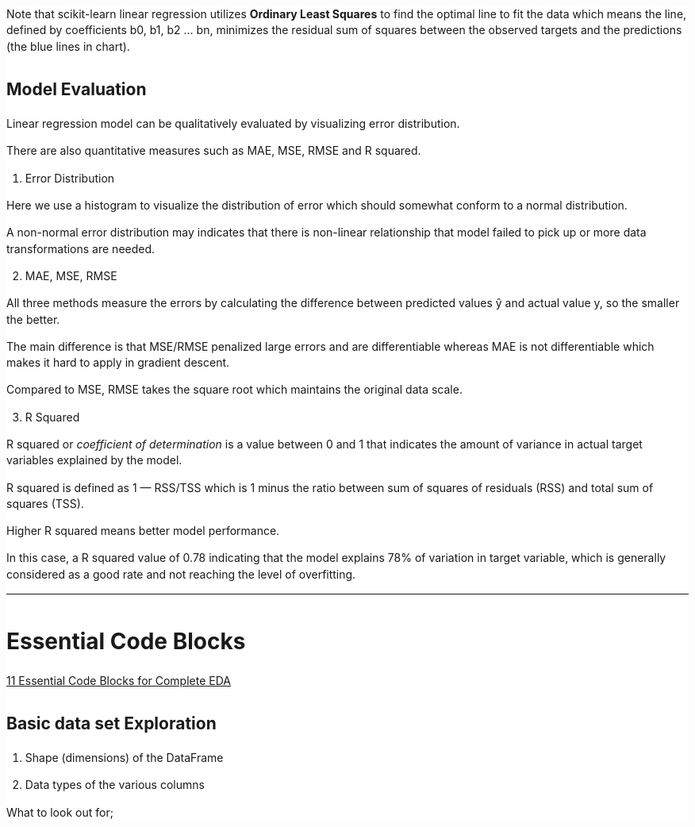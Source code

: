 Note that scikit-learn linear regression utilizes **Ordinary Least Squares** to find the optimal line to fit the data which means the line, defined by coefficients b0, b1, b2 … bn, minimizes the residual sum of squares between the observed targets and the predictions (the blue lines in chart). 


## Model Evaluation

Linear regression model can be qualitatively evaluated by visualizing error distribution. 

There are also quantitative measures such as MAE, MSE, RMSE and R squared.

1. Error Distribution

Here we use a histogram to visualize the distribution of error which should somewhat conform to a normal distribution. 

A non-normal error distribution may indicates that there is non-linear relationship that model failed to pick up or more data transformations are needed.

2. MAE, MSE, RMSE

All three methods measure the errors by calculating the difference between predicted values ŷ and actual value y, so the smaller the better. 

The main difference is that MSE/RMSE penalized large errors and are differentiable whereas MAE is not differentiable which makes it hard to apply in gradient descent. 

Compared to MSE, RMSE takes the square root which maintains the original data scale.

3. R Squared

R squared or _coefficient of determination_ is a value between 0 and 1 that indicates the amount of variance in actual target variables explained by the model. 

R squared is defined as 1 — RSS/TSS which is 1 minus the ratio between sum of squares of residuals (RSS) and total sum of squares (TSS). 

Higher R squared means better model performance.

In this case, a R squared value of 0.78 indicating that the model explains 78% of variation in target variable, which is generally considered as a good rate and not reaching the level of overfitting.


----------



# Essential Code Blocks

[11 Essential Code Blocks for Complete EDA](https://towardsdatascience.com/11-simple-code-blocks-for-complete-exploratory-data-analysis-eda-67c2817f56cd)

## Basic data set Exploration

1. Shape (dimensions) of the DataFrame

2. Data types of the various columns

What to look out for;
